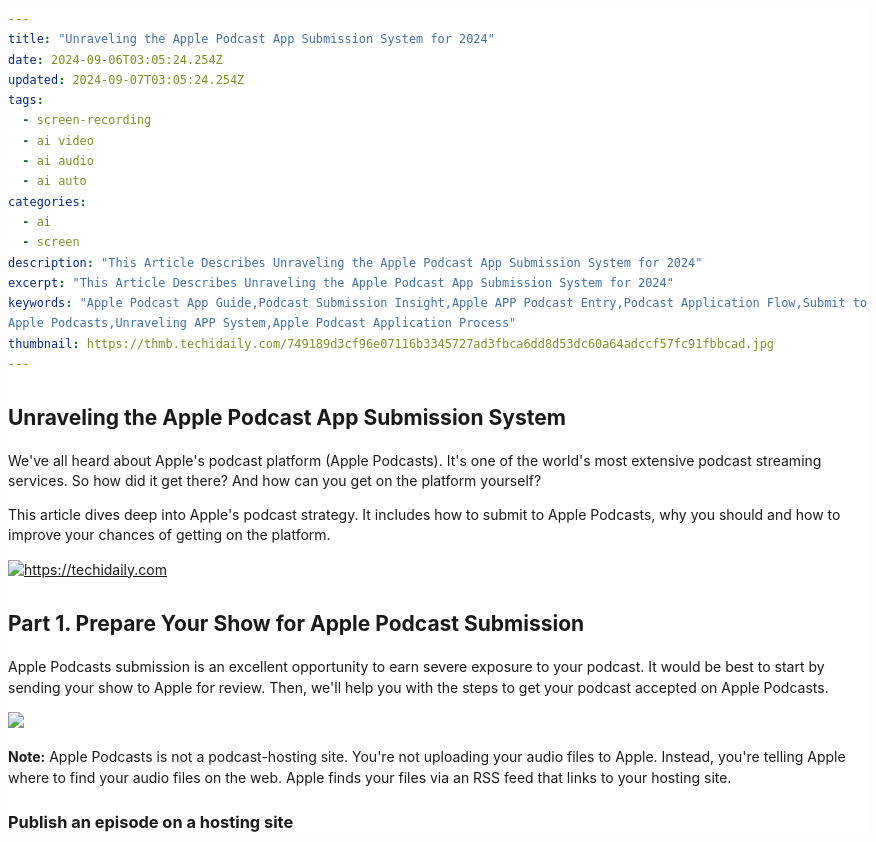 ```yaml
---
title: "Unraveling the Apple Podcast App Submission System for 2024"
date: 2024-09-06T03:05:24.254Z
updated: 2024-09-07T03:05:24.254Z
tags: 
  - screen-recording
  - ai video
  - ai audio
  - ai auto
categories: 
  - ai
  - screen
description: "This Article Describes Unraveling the Apple Podcast App Submission System for 2024"
excerpt: "This Article Describes Unraveling the Apple Podcast App Submission System for 2024"
keywords: "Apple Podcast App Guide,Podcast Submission Insight,Apple APP Podcast Entry,Podcast Application Flow,Submit to Apple Podcasts,Unraveling APP System,Apple Podcast Application Process"
thumbnail: https://thmb.techidaily.com/749189d3cf96e07116b3345727ad3fbca6dd8d53dc60a64adccf57fc91fbbcad.jpg
---
```


## Unraveling the Apple Podcast App Submission System

We've all heard about Apple's podcast platform (Apple Podcasts). It's one of the world's most extensive podcast streaming services. So how did it get there? And how can you get on the platform yourself?

This article dives deep into Apple's podcast strategy. It includes how to submit to Apple Podcasts, why you should and how to improve your chances of getting on the platform.


<a href="https://ephamedtechinc.pxf.io/c/5597632/2137220/26400" target="_top" id="2137220">
  <img src="//a.impactradius-go.com/display-ad/26400-2137220" border="0" alt="https://techidaily.com" width="728" height="90"/>
</a>
<img height="0" width="0" src="https://ephamedtechinc.pxf.io/i/5597632/2137220/26400" style="position:absolute;visibility:hidden;" border="0" />

## Part 1\. Prepare Your Show for Apple Podcast Submission

Apple Podcasts submission is an excellent opportunity to earn severe exposure to your podcast. It would be best to start by sending your show to Apple for review. Then, we'll help you with the steps to get your podcast accepted on Apple Podcasts.

![](https://images.wondershare.com/assets/images-common/icon-note.png)

**Note:** Apple Podcasts is not a podcast-hosting site. You're not uploading your audio files to Apple. Instead, you're telling Apple where to find your audio files on the web. Apple finds your files via an RSS feed that links to your hosting site.

### Publish an episode on a hosting site

